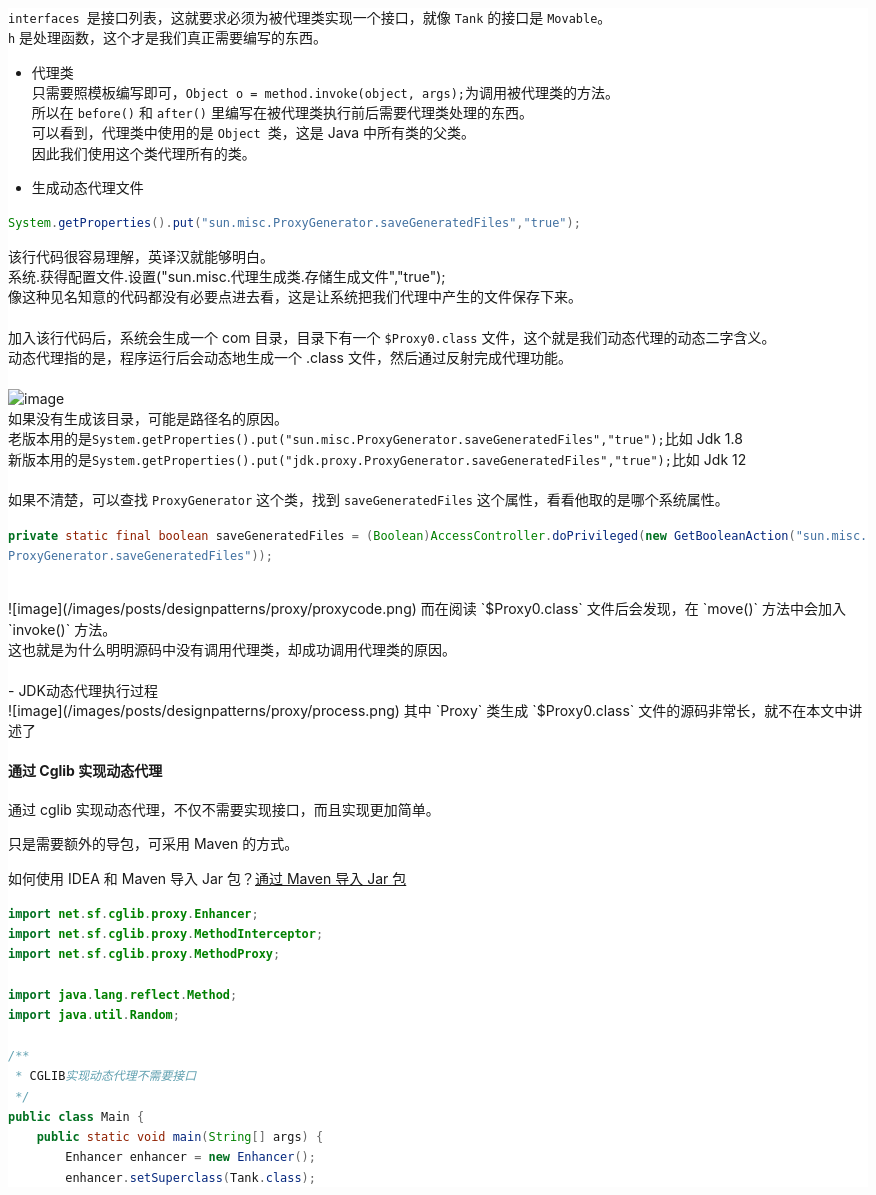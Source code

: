 `interfaces `是接口列表，这就要求必须为被代理类实现一个接口，就像 `Tank` 的接口是 `Movable`。<br>
`h` 是处理函数，这个才是我们真正需要编写的东西。<br>

- 代理类<br>
只需要照模板编写即可，`Object o = method.invoke(object, args);`为调用被代理类的方法。<br>
所以在 `before()` 和 `after()` 里编写在被代理类执行前后需要代理类处理的东西。<br>
可以看到，代理类中使用的是 `Object `类，这是 Java 中所有类的父类。<br>
因此我们使用这个类代理所有的类。<br>

- 生成动态代理文件<br>
```java
System.getProperties().put("sun.misc.ProxyGenerator.saveGeneratedFiles","true");
```
该行代码很容易理解，英译汉就能够明白。<br>
系统.获得配置文件.设置("sun.misc.代理生成类.存储生成文件","true");<br>
像这种见名知意的代码都没有必要点进去看，这是让系统把我们代理中产生的文件保存下来。<br>
<br>
加入该行代码后，系统会生成一个 com 目录，目录下有一个 `$Proxy0.class` 文件，这个就是我们动态代理的动态二字含义。<br>
动态代理指的是，程序运行后会动态地生成一个 .class 文件，然后通过反射完成代理功能。<br>
<br>
![image](/images/posts/designpatterns/proxy/proxyfile.png)
<br>
如果没有生成该目录，可能是路径名的原因。<br>
老版本用的是`System.getProperties().put("sun.misc.ProxyGenerator.saveGeneratedFiles","true");`比如 Jdk 1.8<br>
新版本用的是`System.getProperties().put("jdk.proxy.ProxyGenerator.saveGeneratedFiles","true");`比如 Jdk 12<br>
<br>
如果不清楚，可以查找 `ProxyGenerator` 这个类，找到 `saveGeneratedFiles` 这个属性，看看他取的是哪个系统属性。<br>
```java
private static final boolean saveGeneratedFiles = (Boolean)AccessController.doPrivileged(new GetBooleanAction("sun.misc.ProxyGenerator.saveGeneratedFiles"));
```
<br>
![image](/images/posts/designpatterns/proxy/proxycode.png)
而在阅读 `$Proxy0.class` 文件后会发现，在 `move()` 方法中会加入 `invoke()` 方法。<br>
这也就是为什么明明源码中没有调用代理类，却成功调用代理类的原因。<br>
<br>
- JDK动态代理执行过程<br>
![image](/images/posts/designpatterns/proxy/process.png)
其中 `Proxy` 类生成 `$Proxy0.class` 文件的源码非常长，就不在本文中讲述了

#### 通过 Cglib 实现动态代理
通过 cglib 实现动态代理，不仅不需要实现接口，而且实现更加简单。

只是需要额外的导包，可采用 Maven 的方式。

如何使用 IDEA 和 Maven 导入 Jar 包？[通过 Maven 导入 Jar 包](https://kekaiyuan.github.io//wiki/intellij-idea/#%E9%80%9A%E8%BF%87maven%E5%AF%BC%E5%85%A5jar%E5%8C%85)

```java
import net.sf.cglib.proxy.Enhancer;
import net.sf.cglib.proxy.MethodInterceptor;
import net.sf.cglib.proxy.MethodProxy;

import java.lang.reflect.Method;
import java.util.Random;

/**
 * CGLIB实现动态代理不需要接口
 */
public class Main {
    public static void main(String[] args) {
        Enhancer enhancer = new Enhancer();
        enhancer.setSuperclass(Tank.class);
```